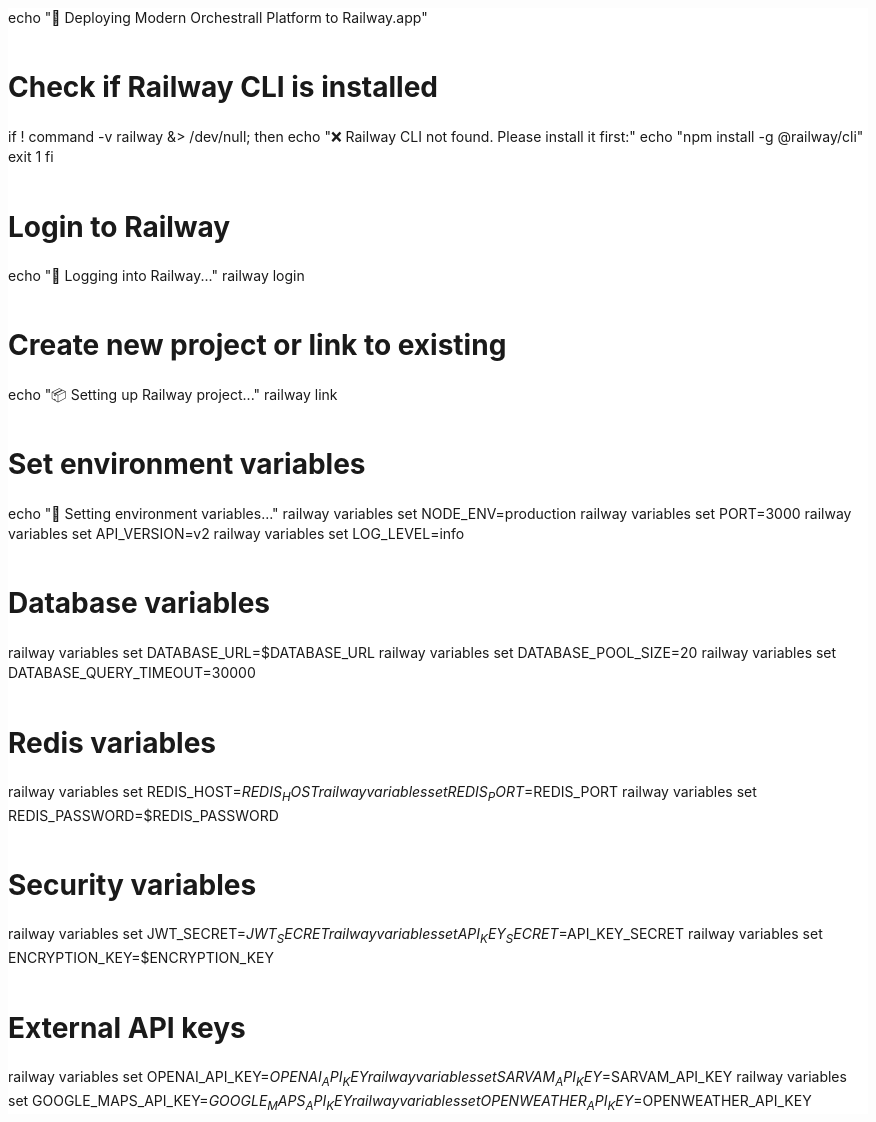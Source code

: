 echo "🚀 Deploying Modern Orchestrall Platform to Railway.app"

# Check if Railway CLI is installed
if ! command -v railway &> /dev/null; then
    echo "❌ Railway CLI not found. Please install it first:"
    echo "npm install -g @railway/cli"
    exit 1
fi

# Login to Railway
echo "🔐 Logging into Railway..."
railway login

# Create new project or link to existing
echo "📦 Setting up Railway project..."
railway link

# Set environment variables
echo "🔧 Setting environment variables..."
railway variables set NODE_ENV=production
railway variables set PORT=3000
railway variables set API_VERSION=v2
railway variables set LOG_LEVEL=info

# Database variables
railway variables set DATABASE_URL=$DATABASE_URL
railway variables set DATABASE_POOL_SIZE=20
railway variables set DATABASE_QUERY_TIMEOUT=30000

# Redis variables
railway variables set REDIS_HOST=$REDIS_HOST
railway variables set REDIS_PORT=$REDIS_PORT
railway variables set REDIS_PASSWORD=$REDIS_PASSWORD

# Security variables
railway variables set JWT_SECRET=$JWT_SECRET
railway variables set API_KEY_SECRET=$API_KEY_SECRET
railway variables set ENCRYPTION_KEY=$ENCRYPTION_KEY

# External API keys
railway variables set OPENAI_API_KEY=$OPENAI_API_KEY
railway variables set SARVAM_API_KEY=$SARVAM_API_KEY
railway variables set GOOGLE_MAPS_API_KEY=$GOOGLE_MAPS_API_KEY
railway variables set OPENWEATHER_API_KEY=$OPENWEATHER_API_KEY
